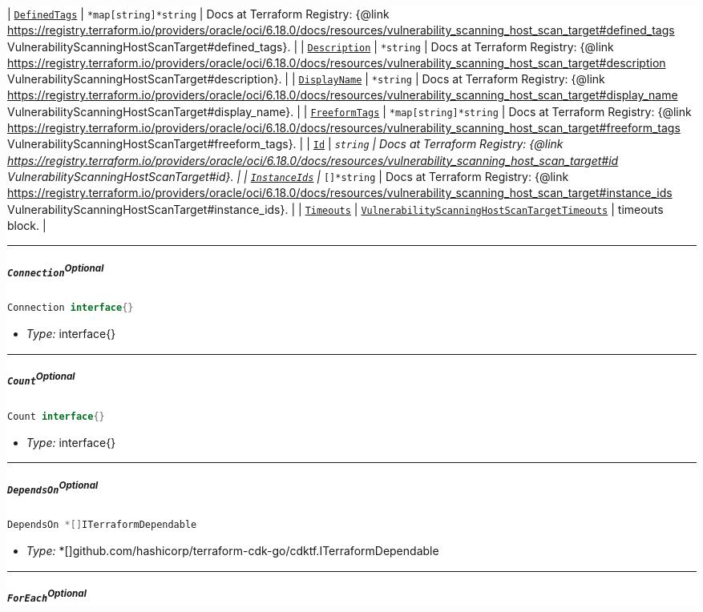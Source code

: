 | <code><a href="#rhizo-co-terraform-provider-oci.vulnerabilityScanningHostScanTarget.VulnerabilityScanningHostScanTargetConfig.property.definedTags">DefinedTags</a></code> | <code>*map[string]*string</code> | Docs at Terraform Registry: {@link https://registry.terraform.io/providers/oracle/oci/6.18.0/docs/resources/vulnerability_scanning_host_scan_target#defined_tags VulnerabilityScanningHostScanTarget#defined_tags}. |
| <code><a href="#rhizo-co-terraform-provider-oci.vulnerabilityScanningHostScanTarget.VulnerabilityScanningHostScanTargetConfig.property.description">Description</a></code> | <code>*string</code> | Docs at Terraform Registry: {@link https://registry.terraform.io/providers/oracle/oci/6.18.0/docs/resources/vulnerability_scanning_host_scan_target#description VulnerabilityScanningHostScanTarget#description}. |
| <code><a href="#rhizo-co-terraform-provider-oci.vulnerabilityScanningHostScanTarget.VulnerabilityScanningHostScanTargetConfig.property.displayName">DisplayName</a></code> | <code>*string</code> | Docs at Terraform Registry: {@link https://registry.terraform.io/providers/oracle/oci/6.18.0/docs/resources/vulnerability_scanning_host_scan_target#display_name VulnerabilityScanningHostScanTarget#display_name}. |
| <code><a href="#rhizo-co-terraform-provider-oci.vulnerabilityScanningHostScanTarget.VulnerabilityScanningHostScanTargetConfig.property.freeformTags">FreeformTags</a></code> | <code>*map[string]*string</code> | Docs at Terraform Registry: {@link https://registry.terraform.io/providers/oracle/oci/6.18.0/docs/resources/vulnerability_scanning_host_scan_target#freeform_tags VulnerabilityScanningHostScanTarget#freeform_tags}. |
| <code><a href="#rhizo-co-terraform-provider-oci.vulnerabilityScanningHostScanTarget.VulnerabilityScanningHostScanTargetConfig.property.id">Id</a></code> | <code>*string</code> | Docs at Terraform Registry: {@link https://registry.terraform.io/providers/oracle/oci/6.18.0/docs/resources/vulnerability_scanning_host_scan_target#id VulnerabilityScanningHostScanTarget#id}. |
| <code><a href="#rhizo-co-terraform-provider-oci.vulnerabilityScanningHostScanTarget.VulnerabilityScanningHostScanTargetConfig.property.instanceIds">InstanceIds</a></code> | <code>*[]*string</code> | Docs at Terraform Registry: {@link https://registry.terraform.io/providers/oracle/oci/6.18.0/docs/resources/vulnerability_scanning_host_scan_target#instance_ids VulnerabilityScanningHostScanTarget#instance_ids}. |
| <code><a href="#rhizo-co-terraform-provider-oci.vulnerabilityScanningHostScanTarget.VulnerabilityScanningHostScanTargetConfig.property.timeouts">Timeouts</a></code> | <code><a href="#rhizo-co-terraform-provider-oci.vulnerabilityScanningHostScanTarget.VulnerabilityScanningHostScanTargetTimeouts">VulnerabilityScanningHostScanTargetTimeouts</a></code> | timeouts block. |

---

##### `Connection`<sup>Optional</sup> <a name="Connection" id="rhizo-co-terraform-provider-oci.vulnerabilityScanningHostScanTarget.VulnerabilityScanningHostScanTargetConfig.property.connection"></a>

```go
Connection interface{}
```

- *Type:* interface{}

---

##### `Count`<sup>Optional</sup> <a name="Count" id="rhizo-co-terraform-provider-oci.vulnerabilityScanningHostScanTarget.VulnerabilityScanningHostScanTargetConfig.property.count"></a>

```go
Count interface{}
```

- *Type:* interface{}

---

##### `DependsOn`<sup>Optional</sup> <a name="DependsOn" id="rhizo-co-terraform-provider-oci.vulnerabilityScanningHostScanTarget.VulnerabilityScanningHostScanTargetConfig.property.dependsOn"></a>

```go
DependsOn *[]ITerraformDependable
```

- *Type:* *[]github.com/hashicorp/terraform-cdk-go/cdktf.ITerraformDependable

---

##### `ForEach`<sup>Optional</sup> <a name="ForEach" id="rhizo-co-terraform-provider-oci.vulnerabilityScanningHostScanTarget.VulnerabilityScanningHostScanTargetConfig.property.forEach"></a>
